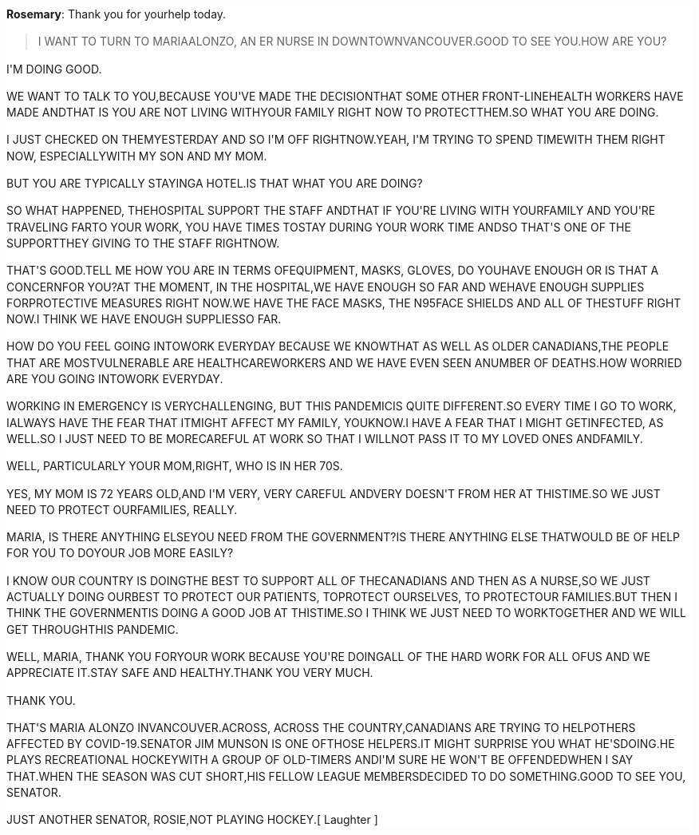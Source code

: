 **Rosemary**:
Thank you for yourhelp today.

> I WANT TO TURN TO MARIAALONZO, AN ER NURSE IN DOWNTOWNVANCOUVER.GOOD TO SEE YOU.HOW ARE YOU?

I'M DOING GOOD.

WE WANT TO TALK TO YOU,BECAUSE YOU'VE MADE THE DECISIONTHAT SOME OTHER FRONT-LINEHEALTH WORKERS HAVE MADE ANDTHAT IS YOU ARE NOT LIVING WITHYOUR FAMILY RIGHT NOW TO PROTECTTHEM.SO WHAT YOU ARE DOING.

I JUST CHECKED ON THEMYESTERDAY AND SO I'M OFF RIGHTNOW.YEAH, I'M TRYING TO SPEND TIMEWITH THEM RIGHT NOW, ESPECIALLYWITH MY SON AND MY MOM.

BUT YOU ARE TYPICALLY STAYINGA HOTEL.IS THAT WHAT YOU ARE DOING?

SO WHAT HAPPENED, THEHOSPITAL SUPPORT THE STAFF ANDTHAT IF YOU'RE LIVING WITH YOURFAMILY AND YOU'RE TRAVELING FARTO YOUR WORK, YOU HAVE TIMES TOSTAY DURING YOUR WORK TIME ANDSO THAT'S ONE OF THE SUPPORTTHEY GIVING TO THE STAFF RIGHTNOW.

THAT'S GOOD.TELL ME HOW YOU ARE IN TERMS OFEQUIPMENT, MASKS, GLOVES, DO YOUHAVE ENOUGH OR IS THAT A CONCERNFOR YOU?AT THE MOMENT, IN THE HOSPITAL,WE HAVE ENOUGH SO FAR AND WEHAVE ENOUGH SUPPLIES FORPROTECTIVE MEASURES RIGHT NOW.WE HAVE THE FACE MASKS, THE N95FACE SHIELDS AND ALL OF THESTUFF RIGHT NOW.I THINK WE HAVE ENOUGH SUPPLIESSO FAR.

HOW DO YOU FEEL GOING INTOWORK EVERYDAY BECAUSE WE KNOWTHAT AS WELL AS OLDER CANADIANS,THE PEOPLE THAT ARE MOSTVULNERABLE ARE HEALTHCAREWORKERS AND WE HAVE EVEN SEEN ANUMBER OF DEATHS.HOW WORRIED ARE YOU GOING INTOWORK EVERYDAY.

WORKING IN EMERGENCY IS VERYCHALLENGING, BUT THIS PANDEMICIS QUITE DIFFERENT.SO EVERY TIME I GO TO WORK, IALWAYS HAVE THE FEAR THAT ITMIGHT AFFECT MY FAMILY, YOUKNOW.I HAVE A FEAR THAT I MIGHT GETINFECTED, AS WELL.SO I JUST NEED TO BE MORECAREFUL AT WORK SO THAT I WILLNOT PASS IT TO MY LOVED ONES ANDFAMILY.

WELL, PARTICULARLY YOUR MOM,RIGHT, WHO IS IN HER 70S.

YES, MY MOM IS 72 YEARS OLD,AND I'M VERY, VERY CAREFUL ANDVERY DOESN'T FROM HER AT THISTIME.SO WE JUST NEED TO PROTECT OURFAMILIES, REALLY.

MARIA, IS THERE ANYTHING ELSEYOU NEED FROM THE GOVERNMENT?IS THERE ANYTHING ELSE THATWOULD BE OF HELP FOR YOU TO DOYOUR JOB MORE EASILY?

I KNOW OUR COUNTRY IS DOINGTHE BEST TO SUPPORT ALL OF THECANADIANS AND THEN AS A NURSE,SO WE JUST ACTUALLY DOING OURBEST TO PROTECT OUR PATIENTS, TOPROTECT OURSELVES, TO PROTECTOUR FAMILIES.BUT THEN I THINK THE GOVERNMENTIS DOING A GOOD JOB AT THISTIME.SO I THINK WE JUST NEED TO WORKTOGETHER AND WE WILL GET THROUGHTHIS PANDEMIC.

WELL, MARIA, THANK YOU FORYOUR WORK BECAUSE YOU'RE DOINGALL OF THE HARD WORK FOR ALL OFUS AND WE APPRECIATE IT.STAY SAFE AND HEALTHY.THANK YOU VERY MUCH.

THANK YOU.

THAT'S MARIA ALONZO INVANCOUVER.ACROSS, ACROSS THE COUNTRY,CANADIANS ARE TRYING TO HELPOTHERS AFFECTED BY COVID-19.SENATOR JIM MUNSON IS ONE OFTHOSE HELPERS.IT MIGHT SURPRISE YOU WHAT HE'SDOING.HE PLAYS RECREATIONAL HOCKEYWITH A GROUP OF OLD-TIMERS ANDI'M SURE HE WON'T BE OFFENDEDWHEN I SAY THAT.WHEN THE SEASON WAS CUT SHORT,HIS FELLOW LEAGUE MEMBERSDECIDED TO DO SOMETHING.GOOD TO SEE YOU, SENATOR.

JUST ANOTHER SENATOR, ROSIE,NOT PLAYING HOCKEY.[ Laughter ]
